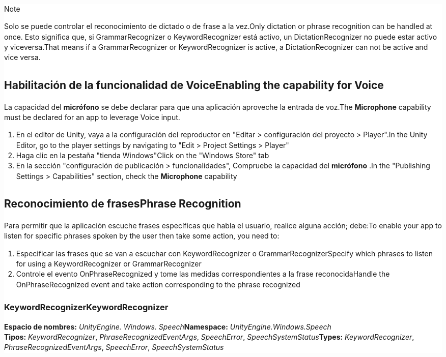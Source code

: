 >[!NOTE]
><span data-ttu-id="b1502-111">Solo se puede controlar el reconocimiento de dictado o de frase a la vez.</span><span class="sxs-lookup"><span data-stu-id="b1502-111">Only dictation or phrase recognition can be handled at once.</span></span> <span data-ttu-id="b1502-112">Esto significa que, si GrammarRecognizer o KeywordRecognizer está activo, un DictationRecognizer no puede estar activo y viceversa.</span><span class="sxs-lookup"><span data-stu-id="b1502-112">That means if a GrammarRecognizer or KeywordRecognizer is active, a DictationRecognizer can not be active and vice versa.</span></span>

## <a name="enabling-the-capability-for-voice"></a><span data-ttu-id="b1502-113">Habilitación de la funcionalidad de Voice</span><span class="sxs-lookup"><span data-stu-id="b1502-113">Enabling the capability for Voice</span></span>

<span data-ttu-id="b1502-114">La capacidad del **micrófono** se debe declarar para que una aplicación aproveche la entrada de voz.</span><span class="sxs-lookup"><span data-stu-id="b1502-114">The **Microphone** capability must be declared for an app to leverage Voice input.</span></span>
1. <span data-ttu-id="b1502-115">En el editor de Unity, vaya a la configuración del reproductor en "Editar > configuración del proyecto > Player".</span><span class="sxs-lookup"><span data-stu-id="b1502-115">In the Unity Editor, go to the player settings by navigating to "Edit > Project Settings > Player"</span></span>
2. <span data-ttu-id="b1502-116">Haga clic en la pestaña "tienda Windows"</span><span class="sxs-lookup"><span data-stu-id="b1502-116">Click on the "Windows Store" tab</span></span>
3. <span data-ttu-id="b1502-117">En la sección "configuración de publicación > funcionalidades", Compruebe la capacidad del **micrófono** .</span><span class="sxs-lookup"><span data-stu-id="b1502-117">In the "Publishing Settings > Capabilities" section, check the **Microphone** capability</span></span>

## <a name="phrase-recognition"></a><span data-ttu-id="b1502-118">Reconocimiento de frases</span><span class="sxs-lookup"><span data-stu-id="b1502-118">Phrase Recognition</span></span>

<span data-ttu-id="b1502-119">Para permitir que la aplicación escuche frases específicas que habla el usuario, realice alguna acción; debe:</span><span class="sxs-lookup"><span data-stu-id="b1502-119">To enable your app to listen for specific phrases spoken by the user then take some action, you need to:</span></span>
1. <span data-ttu-id="b1502-120">Especificar las frases que se van a escuchar con KeywordRecognizer o GrammarRecognizer</span><span class="sxs-lookup"><span data-stu-id="b1502-120">Specify which phrases to listen for using a KeywordRecognizer or GrammarRecognizer</span></span>
2. <span data-ttu-id="b1502-121">Controle el evento OnPhraseRecognized y tome las medidas correspondientes a la frase reconocida</span><span class="sxs-lookup"><span data-stu-id="b1502-121">Handle the OnPhraseRecognized event and take action corresponding to the phrase recognized</span></span>

### <a name="keywordrecognizer"></a><span data-ttu-id="b1502-122">KeywordRecognizer</span><span class="sxs-lookup"><span data-stu-id="b1502-122">KeywordRecognizer</span></span>

<span data-ttu-id="b1502-123">**Espacio de nombres:** *UnityEngine. Windows. Speech*</span><span class="sxs-lookup"><span data-stu-id="b1502-123">**Namespace:** *UnityEngine.Windows.Speech*</span></span><br>
<span data-ttu-id="b1502-124">**Tipos:** *KeywordRecognizer*, *PhraseRecognizedEventArgs*, *SpeechError*, *SpeechSystemStatus*</span><span class="sxs-lookup"><span data-stu-id="b1502-124">**Types:** *KeywordRecognizer*, *PhraseRecognizedEventArgs*, *SpeechError*, *SpeechSystemStatus*</span></span>
